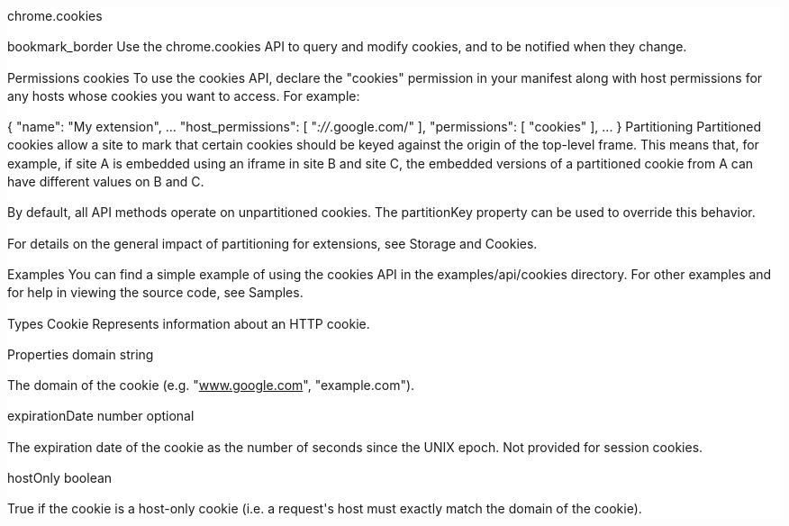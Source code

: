 chrome.cookies 

bookmark_border
Use the chrome.cookies API to query and modify cookies, and to be notified when they change.

Permissions
cookies
To use the cookies API, declare the "cookies" permission in your manifest along with host permissions for any hosts whose cookies you want to access. For example:


{
  "name": "My extension",
  ...
  "host_permissions": [
    "*://*.google.com/"
  ],
  "permissions": [
    "cookies"
  ],
  ...
}
Partitioning
Partitioned cookies allow a site to mark that certain cookies should be keyed against the origin of the top-level frame. This means that, for example, if site A is embedded using an iframe in site B and site C, the embedded versions of a partitioned cookie from A can have different values on B and C.

By default, all API methods operate on unpartitioned cookies. The partitionKey property can be used to override this behavior.

For details on the general impact of partitioning for extensions, see Storage and Cookies.

Examples
You can find a simple example of using the cookies API in the examples/api/cookies directory. For other examples and for help in viewing the source code, see Samples.

Types
Cookie
Represents information about an HTTP cookie.

Properties
domain
string

The domain of the cookie (e.g. "www.google.com", "example.com").

expirationDate
number optional

The expiration date of the cookie as the number of seconds since the UNIX epoch. Not provided for session cookies.

hostOnly
boolean

True if the cookie is a host-only cookie (i.e. a request's host must exactly match the domain of the cookie).
